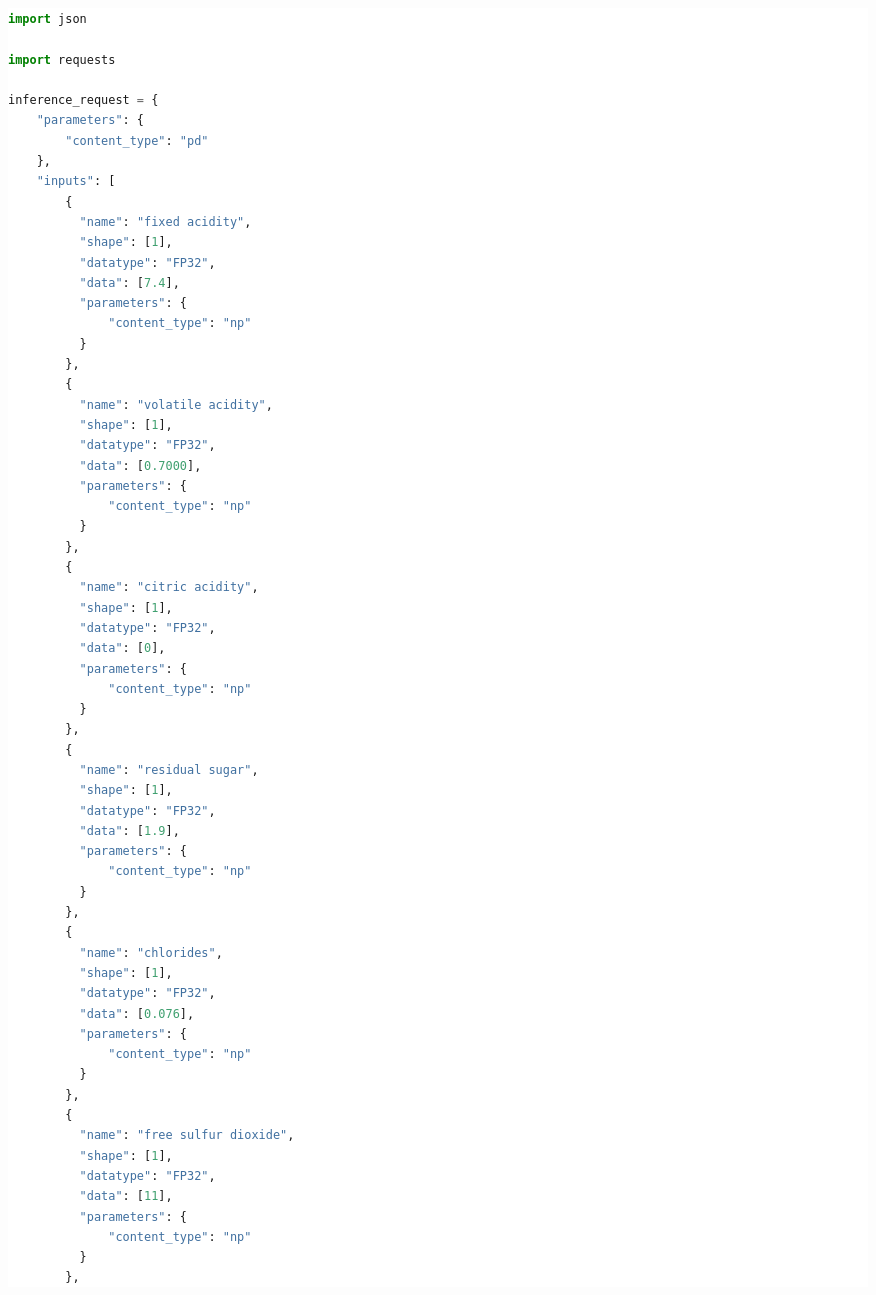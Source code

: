 ```python
import json

import requests

inference_request = {
    "parameters": {
        "content_type": "pd"
    },
    "inputs": [
        {
          "name": "fixed acidity",
          "shape": [1],
          "datatype": "FP32",
          "data": [7.4],
          "parameters": {
              "content_type": "np"
          }
        },
        {
          "name": "volatile acidity",
          "shape": [1],
          "datatype": "FP32",
          "data": [0.7000],
          "parameters": {
              "content_type": "np"
          }
        },
        {
          "name": "citric acidity",
          "shape": [1],
          "datatype": "FP32",
          "data": [0],
          "parameters": {
              "content_type": "np"
          }
        },
        {
          "name": "residual sugar",
          "shape": [1],
          "datatype": "FP32",
          "data": [1.9],
          "parameters": {
              "content_type": "np"
          }
        },
        {
          "name": "chlorides",
          "shape": [1],
          "datatype": "FP32",
          "data": [0.076],
          "parameters": {
              "content_type": "np"
          }
        },
        {
          "name": "free sulfur dioxide",
          "shape": [1],
          "datatype": "FP32",
          "data": [11],
          "parameters": {
              "content_type": "np"
          }
        },
```